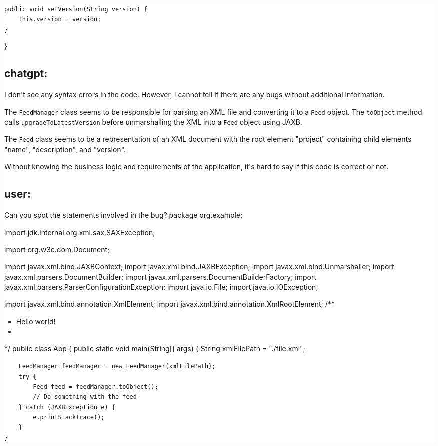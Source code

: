     public void setVersion(String version) {
        this.version = version;
    }
}


## chatgpt: 

I don't see any syntax errors in the code. However, I cannot tell if there are any bugs without additional information. 

The `FeedManager` class seems to be responsible for parsing an XML file and converting it to a `Feed` object. The `toObject` method calls `upgradeToLatestVersion` before unmarshalling the XML into a `Feed` object using JAXB. 

The `Feed` class seems to be a representation of an XML document with the root element "project" containing child elements "name", "description", and "version". 

Without knowing the business logic and requirements of the application, it's hard to say if this code is correct or not.

## user: 

Can you spot the statements involved in the bug?
package org.example;

import jdk.internal.org.xml.sax.SAXException;

import org.w3c.dom.Document;

import javax.xml.bind.JAXBContext;
import javax.xml.bind.JAXBException;
import javax.xml.bind.Unmarshaller;
import javax.xml.parsers.DocumentBuilder;
import javax.xml.parsers.DocumentBuilderFactory;
import javax.xml.parsers.ParserConfigurationException;
import java.io.File;
import java.io.IOException;


import javax.xml.bind.annotation.XmlElement;
import javax.xml.bind.annotation.XmlRootElement;
/**
 * Hello world!
 *
 */
public class App 
{
    public static void main(String[] args) {
        String xmlFilePath = "./file.xml";

        FeedManager feedManager = new FeedManager(xmlFilePath);
        try {
            Feed feed = feedManager.toObject();
            // Do something with the feed
        } catch (JAXBException e) {
            e.printStackTrace();
        }
    }
